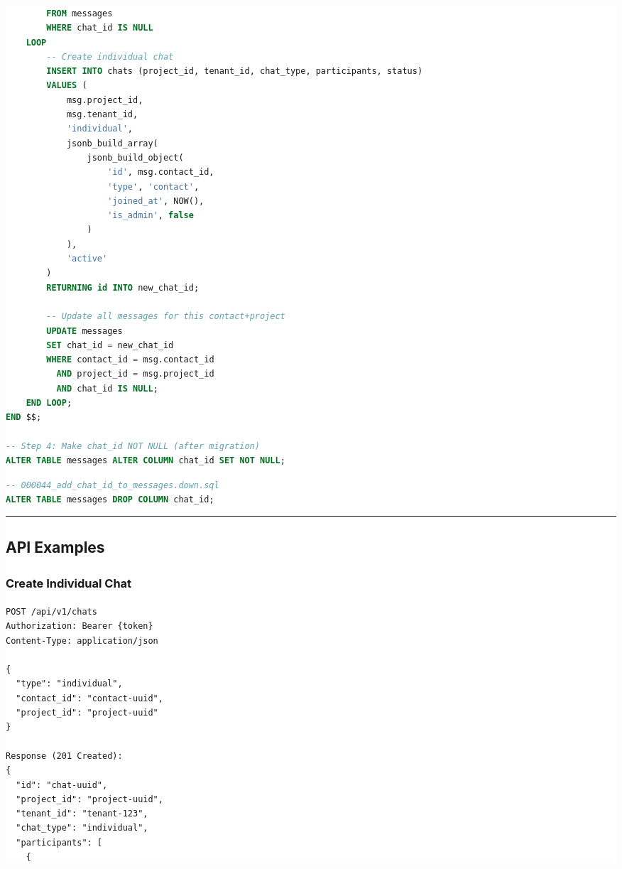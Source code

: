 ```sql
        FROM messages
        WHERE chat_id IS NULL
    LOOP
        -- Create individual chat
        INSERT INTO chats (project_id, tenant_id, chat_type, participants, status)
        VALUES (
            msg.project_id,
            msg.tenant_id,
            'individual',
            jsonb_build_array(
                jsonb_build_object(
                    'id', msg.contact_id,
                    'type', 'contact',
                    'joined_at', NOW(),
                    'is_admin', false
                )
            ),
            'active'
        )
        RETURNING id INTO new_chat_id;

        -- Update all messages for this contact+project
        UPDATE messages
        SET chat_id = new_chat_id
        WHERE contact_id = msg.contact_id
          AND project_id = msg.project_id
          AND chat_id IS NULL;
    END LOOP;
END $$;

-- Step 4: Make chat_id NOT NULL (after migration)
ALTER TABLE messages ALTER COLUMN chat_id SET NOT NULL;
```

```sql
-- 000044_add_chat_id_to_messages.down.sql
ALTER TABLE messages DROP COLUMN chat_id;
```

---

## API Examples

### Create Individual Chat

```http
POST /api/v1/chats
Authorization: Bearer {token}
Content-Type: application/json

{
  "type": "individual",
  "contact_id": "contact-uuid",
  "project_id": "project-uuid"
}

Response (201 Created):
{
  "id": "chat-uuid",
  "project_id": "project-uuid",
  "tenant_id": "tenant-123",
  "chat_type": "individual",
  "participants": [
    {
```